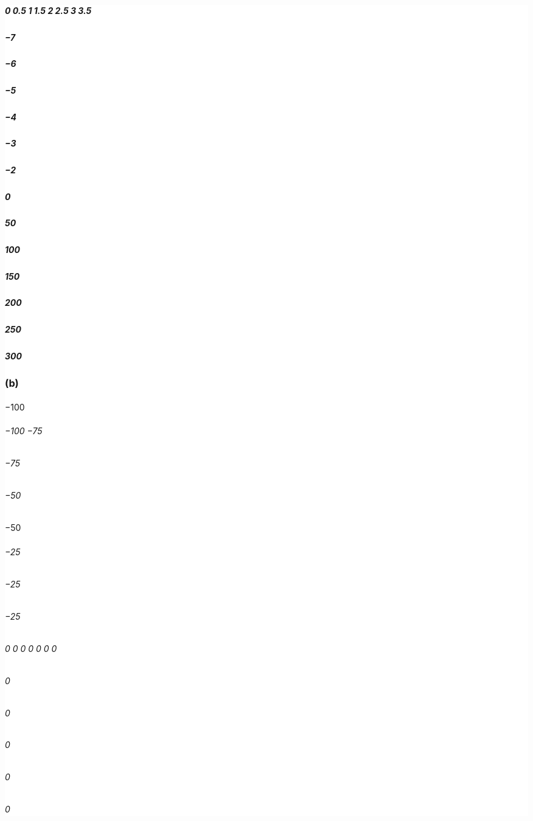 ##### 0 0.5 1 1.5 2 2.5 3 3.5 

##### −7 

##### −6 

##### −5 

##### −4 

##### −3 

##### −2 

##### 0 

##### 50 

##### 100 

##### 150 

##### 200 

##### 250 

##### 300 

### (b) 

 −100 

###### −100 −75 

###### −75 

###### −50 

 −50 

###### −25 

###### −25 

###### −25 

###### 0 0 0 0 0 0 0 

###### 0 

###### 0 

###### 0 

###### 0 

###### 0 
